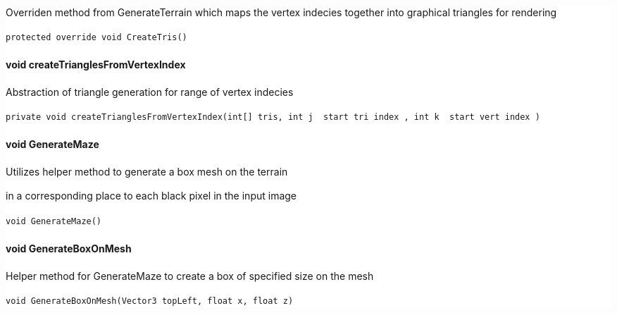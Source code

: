  Overriden method from GenerateTerrain which maps the vertex indecies together into graphical triangles for rendering


    protected override void CreateTris()



 #### void createTrianglesFromVertexIndex

 Abstraction of triangle generation for range of vertex indecies


    private void createTrianglesFromVertexIndex(int[] tris, int j  start tri index , int k  start vert index )



 #### void GenerateMaze

 Utilizes helper method to generate a box mesh on the terrain

 in a corresponding place to each black pixel in the input image


    void GenerateMaze()



 #### void GenerateBoxOnMesh

 Helper method for GenerateMaze to create a box of specified size on the mesh


    void GenerateBoxOnMesh(Vector3 topLeft, float x, float z)

